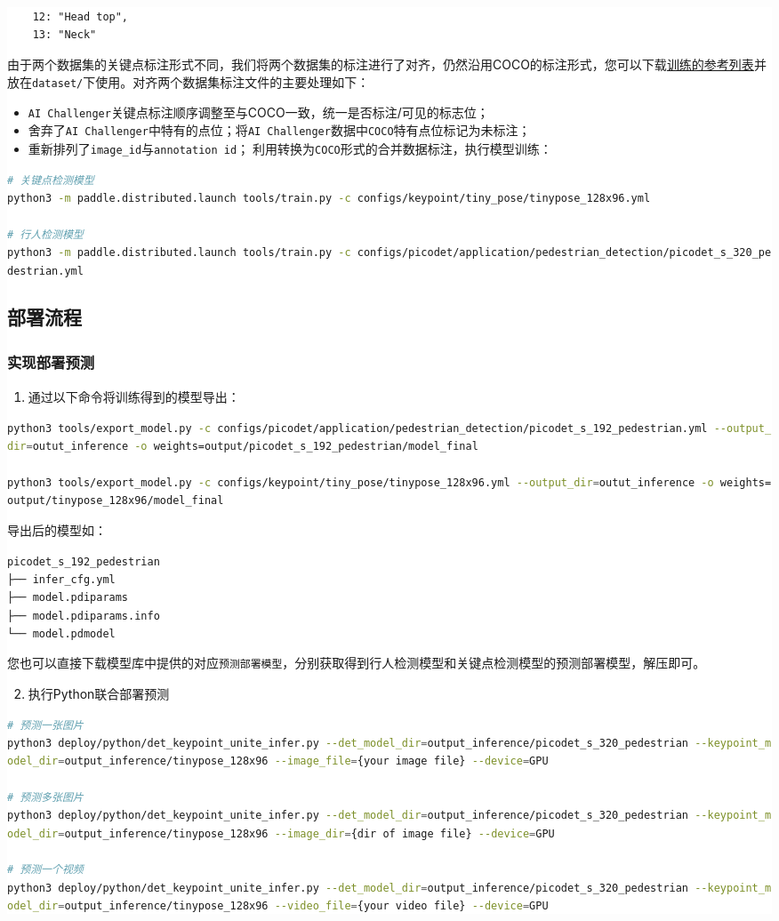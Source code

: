 ```
    12: "Head top",
    13: "Neck"
```

由于两个数据集的关键点标注形式不同，我们将两个数据集的标注进行了对齐，仍然沿用COCO的标注形式，您可以下载[训练的参考列表](https://bj.bcebos.com/v1/paddledet/data/keypoint/aic_coco_train_cocoformat.json)并放在`dataset/`下使用。对齐两个数据集标注文件的主要处理如下：
- `AI Challenger`关键点标注顺序调整至与COCO一致，统一是否标注/可见的标志位；
- 舍弃了`AI Challenger`中特有的点位；将`AI Challenger`数据中`COCO`特有点位标记为未标注；
- 重新排列了`image_id`与`annotation id`；
利用转换为`COCO`形式的合并数据标注，执行模型训练：
```bash
# 关键点检测模型
python3 -m paddle.distributed.launch tools/train.py -c configs/keypoint/tiny_pose/tinypose_128x96.yml

# 行人检测模型
python3 -m paddle.distributed.launch tools/train.py -c configs/picodet/application/pedestrian_detection/picodet_s_320_pedestrian.yml
```

## 部署流程
### 实现部署预测
1. 通过以下命令将训练得到的模型导出：
```bash
python3 tools/export_model.py -c configs/picodet/application/pedestrian_detection/picodet_s_192_pedestrian.yml --output_dir=outut_inference -o weights=output/picodet_s_192_pedestrian/model_final

python3 tools/export_model.py -c configs/keypoint/tiny_pose/tinypose_128x96.yml --output_dir=outut_inference -o weights=output/tinypose_128x96/model_final
```
导出后的模型如：
```
picodet_s_192_pedestrian
├── infer_cfg.yml
├── model.pdiparams
├── model.pdiparams.info
└── model.pdmodel
```
您也可以直接下载模型库中提供的对应`预测部署模型`，分别获取得到行人检测模型和关键点检测模型的预测部署模型，解压即可。

2. 执行Python联合部署预测
```bash
# 预测一张图片
python3 deploy/python/det_keypoint_unite_infer.py --det_model_dir=output_inference/picodet_s_320_pedestrian --keypoint_model_dir=output_inference/tinypose_128x96 --image_file={your image file} --device=GPU

# 预测多张图片
python3 deploy/python/det_keypoint_unite_infer.py --det_model_dir=output_inference/picodet_s_320_pedestrian --keypoint_model_dir=output_inference/tinypose_128x96 --image_dir={dir of image file} --device=GPU

# 预测一个视频
python3 deploy/python/det_keypoint_unite_infer.py --det_model_dir=output_inference/picodet_s_320_pedestrian --keypoint_model_dir=output_inference/tinypose_128x96 --video_file={your video file} --device=GPU
```

